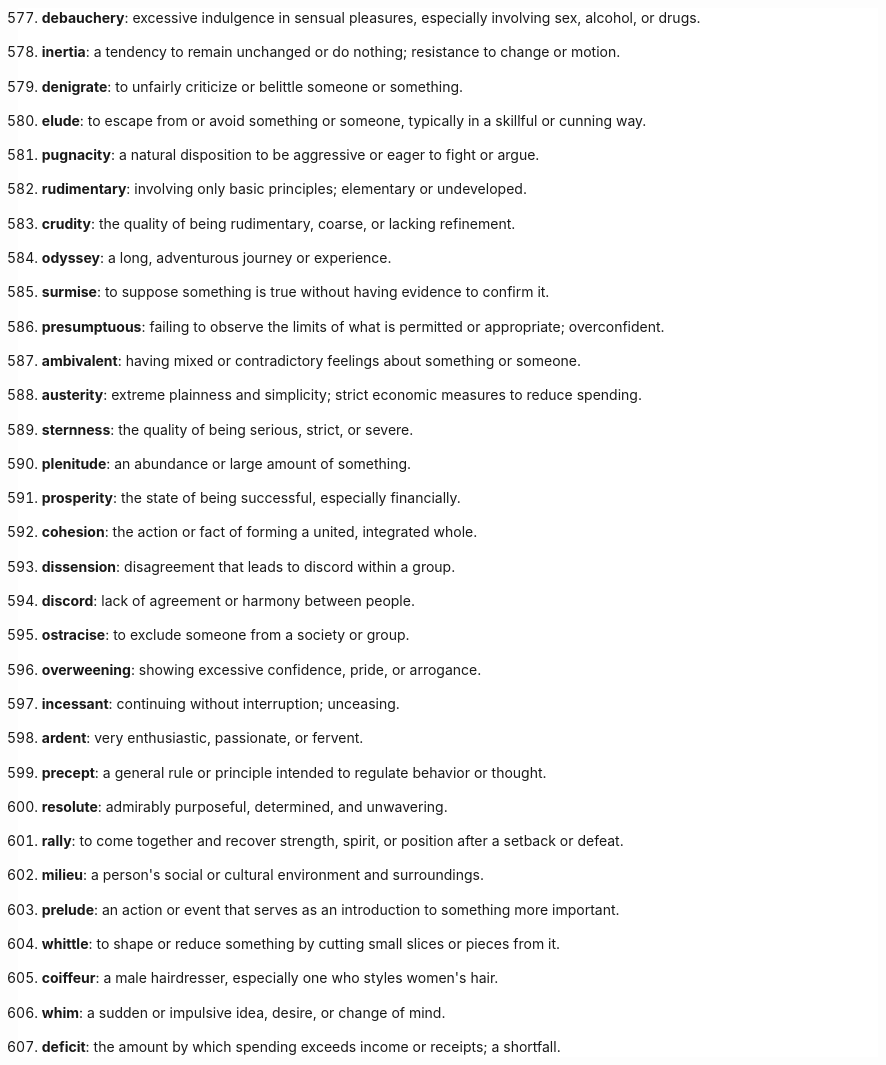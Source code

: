 577. **debauchery**: excessive indulgence in sensual pleasures, especially involving sex, alcohol, or drugs.

578. **inertia**: a tendency to remain unchanged or do nothing; resistance to change or motion.

579. **denigrate**: to unfairly criticize or belittle someone or something.

580. **elude**: to escape from or avoid something or someone, typically in a skillful or cunning way.

581. **pugnacity**: a natural disposition to be aggressive or eager to fight or argue.

582. **rudimentary**: involving only basic principles; elementary or undeveloped.

583. **crudity**: the quality of being rudimentary, coarse, or lacking refinement.

584. **odyssey**: a long, adventurous journey or experience.

585. **surmise**: to suppose something is true without having evidence to confirm it.

586. **presumptuous**: failing to observe the limits of what is permitted or appropriate; overconfident.

587. **ambivalent**: having mixed or contradictory feelings about something or someone.

588. **austerity**: extreme plainness and simplicity; strict economic measures to reduce spending.

589. **sternness**: the quality of being serious, strict, or severe.

590. **plenitude**: an abundance or large amount of something.

591. **prosperity**: the state of being successful, especially financially.

592. **cohesion**: the action or fact of forming a united, integrated whole.

593. **dissension**: disagreement that leads to discord within a group.

594. **discord**: lack of agreement or harmony between people.

595. **ostracise**: to exclude someone from a society or group.

596. **overweening**: showing excessive confidence, pride, or arrogance.

597. **incessant**: continuing without interruption; unceasing.

598. **ardent**: very enthusiastic, passionate, or fervent.

599. **precept**: a general rule or principle intended to regulate behavior or thought.

600. **resolute**: admirably purposeful, determined, and unwavering.

601. **rally**: to come together and recover strength, spirit, or position after a setback or defeat.

602. **milieu**: a person's social or cultural environment and surroundings.

603. **prelude**: an action or event that serves as an introduction to something more important.

604. **whittle**: to shape or reduce something by cutting small slices or pieces from it.

605. **coiffeur**: a male hairdresser, especially one who styles women's hair.

606. **whim**: a sudden or impulsive idea, desire, or change of mind.

607. **deficit**: the amount by which spending exceeds income or receipts; a shortfall.
